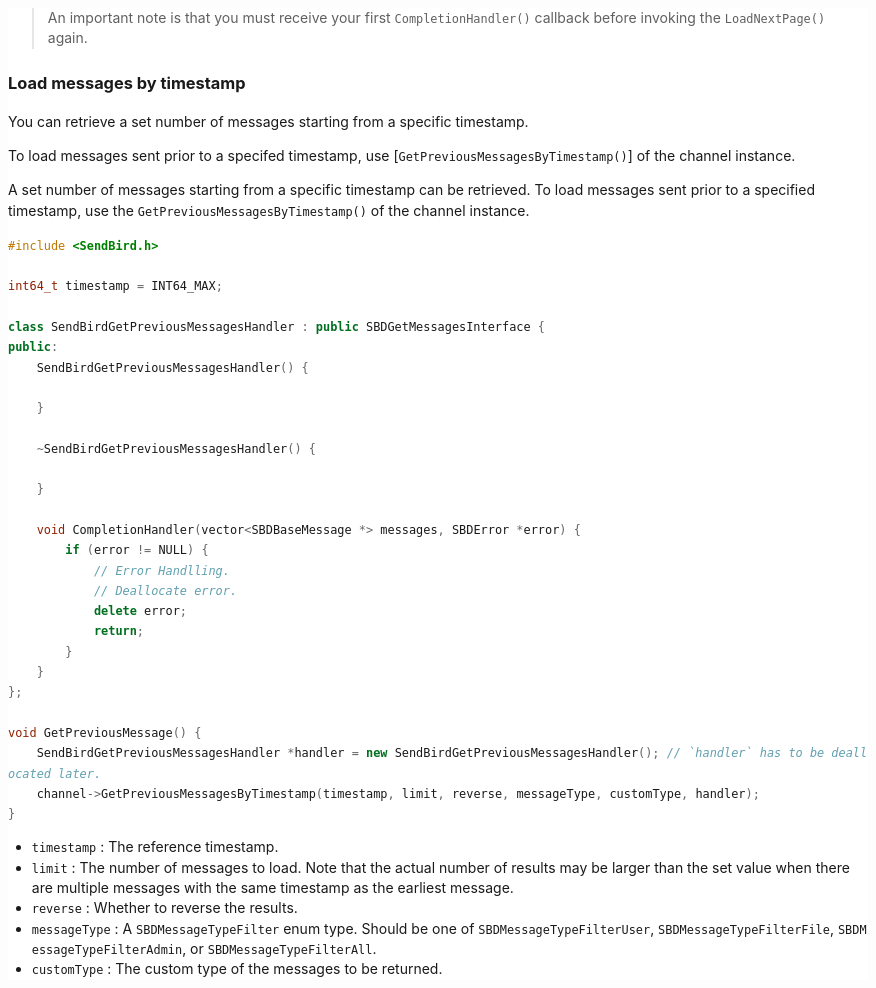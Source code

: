 > An important note is that you must receive your first `CompletionHandler()` callback before invoking the `LoadNextPage()` again.

### Load messages by timestamp

You can retrieve a set number of messages starting from a specific timestamp.

To load messages sent prior to a specifed timestamp, use [`GetPreviousMessagesByTimestamp()`] of the channel instance.

A set number of messages starting from a specific timestamp can be retrieved. To load messages sent prior to a specified timestamp, use the `GetPreviousMessagesByTimestamp()` of the channel instance.

```cpp
#include <SendBird.h>

int64_t timestamp = INT64_MAX;

class SendBirdGetPreviousMessagesHandler : public SBDGetMessagesInterface {
public:
    SendBirdGetPreviousMessagesHandler() {
    
    }
    
    ~SendBirdGetPreviousMessagesHandler() {
    
    }
    
    void CompletionHandler(vector<SBDBaseMessage *> messages, SBDError *error) {
        if (error != NULL) {
            // Error Handlling.
            // Deallocate error.
            delete error;
            return;
        }
    }
};

void GetPreviousMessage() {
    SendBirdGetPreviousMessagesHandler *handler = new SendBirdGetPreviousMessagesHandler(); // `handler` has to be deallocated later.
    channel->GetPreviousMessagesByTimestamp(timestamp, limit, reverse, messageType, customType, handler);
}
```

- `timestamp` : The reference timestamp.
- `limit` : The number of messages to load. Note that the actual number of results may be larger than the set value when there are multiple messages with the same timestamp as the earliest message.
- `reverse` : Whether to reverse the results.
- `messageType` : A `SBDMessageTypeFilter` enum type. Should be one of `SBDMessageTypeFilterUser`, `SBDMessageTypeFilterFile`, `SBDMessageTypeFilterAdmin`, or `SBDMessageTypeFilterAll`.
- `customType` : The custom type of the messages to be returned.
